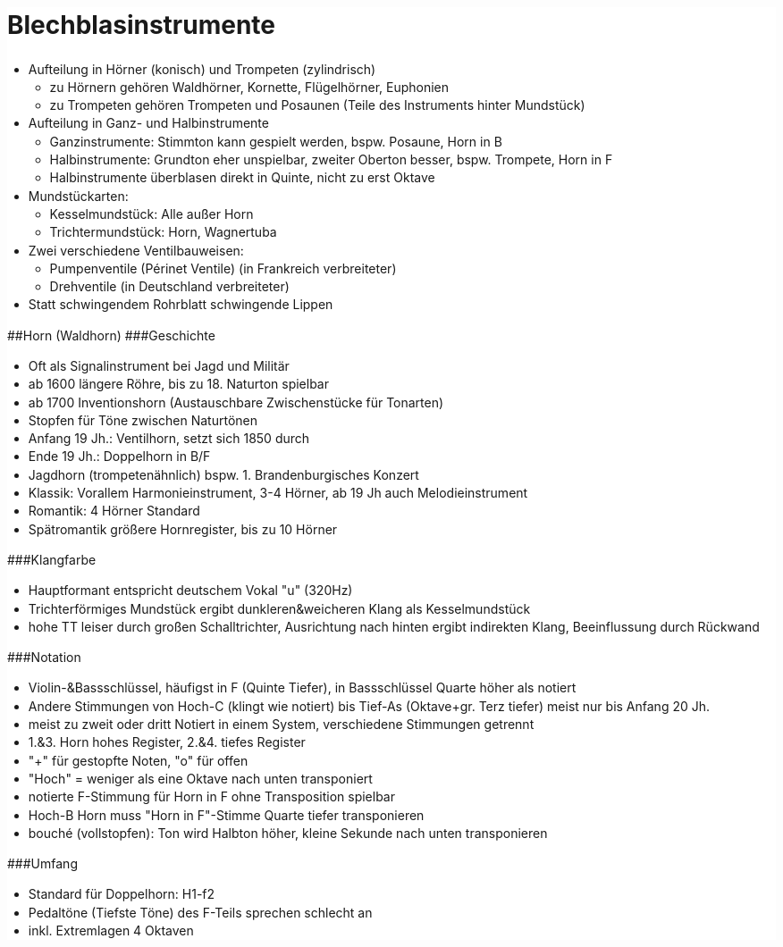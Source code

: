 Blechblasinstrumente
====================
- Aufteilung in Hörner (konisch) und Trompeten (zylindrisch)
    - zu Hörnern gehören Waldhörner, Kornette, Flügelhörner, Euphonien
    - zu Trompeten gehören Trompeten und Posaunen (Teile des Instruments hinter Mundstück)
- Aufteilung in Ganz- und Halbinstrumente
    - Ganzinstrumente: Stimmton kann gespielt werden, bspw. Posaune, Horn in B
    - Halbinstrumente: Grundton eher unspielbar, zweiter Oberton besser, bspw. Trompete, Horn in F
    - Halbinstrumente überblasen direkt in Quinte, nicht zu erst Oktave
- Mundstückarten:
    - Kesselmundstück: Alle außer Horn
    - Trichtermundstück: Horn, Wagnertuba
- Zwei verschiedene Ventilbauweisen:
    - Pumpenventile (Périnet Ventile) (in Frankreich verbreiteter)
    - Drehventile (in Deutschland verbreiteter)
- Statt schwingendem Rohrblatt schwingende Lippen

##Horn (Waldhorn)
###Geschichte
- Oft als Signalinstrument bei Jagd und Militär
- ab 1600 längere Röhre, bis zu 18. Naturton spielbar
- ab 1700 Inventionshorn (Austauschbare Zwischenstücke für Tonarten)
- Stopfen für Töne zwischen Naturtönen
- Anfang 19 Jh.: Ventilhorn, setzt sich 1850 durch
- Ende 19 Jh.: Doppelhorn in B/F
- Jagdhorn (trompetenähnlich) bspw. 1. Brandenburgisches Konzert
- Klassik: Vorallem Harmonieinstrument, 3-4 Hörner, ab 19 Jh auch Melodieinstrument
- Romantik: 4 Hörner Standard
- Spätromantik größere Hornregister, bis zu 10 Hörner


###Klangfarbe
- Hauptformant entspricht deutschem Vokal "u" (320Hz)
- Trichterförmiges Mundstück ergibt dunkleren&weicheren Klang als Kesselmundstück
- hohe TT leiser durch großen Schalltrichter, Ausrichtung nach hinten ergibt indirekten Klang, Beeinflussung durch Rückwand

###Notation
- Violin-&Bassschlüssel, häufigst in F (Quinte Tiefer), in Bassschlüssel Quarte höher als notiert
- Andere Stimmungen von Hoch-C (klingt wie notiert) bis Tief-As (Oktave+gr. Terz tiefer) meist nur bis Anfang 20 Jh.
- meist zu zweit oder dritt Notiert in einem System, verschiedene Stimmungen getrennt
- 1.&3. Horn hohes Register, 2.&4. tiefes Register
- "+" für gestopfte Noten, "o" für offen
- "Hoch" = weniger als eine Oktave nach unten transponiert
- notierte F-Stimmung für Horn in F ohne Transposition spielbar
- Hoch-B Horn muss "Horn in F"-Stimme Quarte tiefer transponieren
- bouché (vollstopfen): Ton wird Halbton höher, kleine Sekunde nach unten transponieren

###Umfang
- Standard für Doppelhorn: H1-f2
- Pedaltöne (Tiefste Töne) des F-Teils sprechen schlecht an
- inkl. Extremlagen 4 Oktaven
